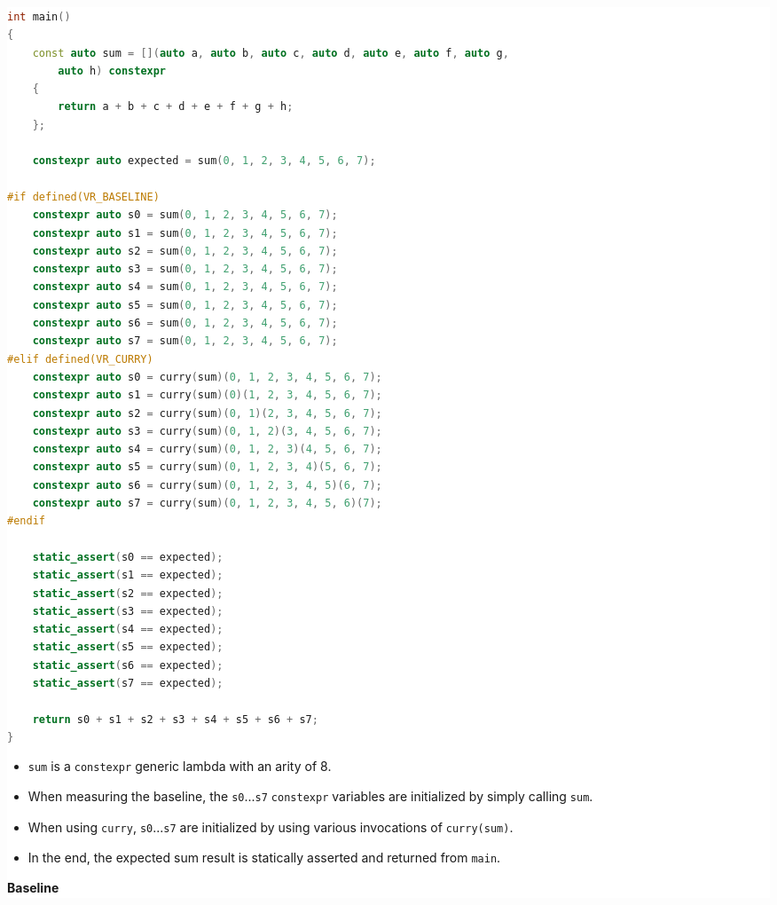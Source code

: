 ```cpp
int main()
{
    const auto sum = [](auto a, auto b, auto c, auto d, auto e, auto f, auto g,
        auto h) constexpr
    {
        return a + b + c + d + e + f + g + h;
    };

    constexpr auto expected = sum(0, 1, 2, 3, 4, 5, 6, 7);

#if defined(VR_BASELINE)
    constexpr auto s0 = sum(0, 1, 2, 3, 4, 5, 6, 7);
    constexpr auto s1 = sum(0, 1, 2, 3, 4, 5, 6, 7);
    constexpr auto s2 = sum(0, 1, 2, 3, 4, 5, 6, 7);
    constexpr auto s3 = sum(0, 1, 2, 3, 4, 5, 6, 7);
    constexpr auto s4 = sum(0, 1, 2, 3, 4, 5, 6, 7);
    constexpr auto s5 = sum(0, 1, 2, 3, 4, 5, 6, 7);
    constexpr auto s6 = sum(0, 1, 2, 3, 4, 5, 6, 7);
    constexpr auto s7 = sum(0, 1, 2, 3, 4, 5, 6, 7);
#elif defined(VR_CURRY)
    constexpr auto s0 = curry(sum)(0, 1, 2, 3, 4, 5, 6, 7);
    constexpr auto s1 = curry(sum)(0)(1, 2, 3, 4, 5, 6, 7);
    constexpr auto s2 = curry(sum)(0, 1)(2, 3, 4, 5, 6, 7);
    constexpr auto s3 = curry(sum)(0, 1, 2)(3, 4, 5, 6, 7);
    constexpr auto s4 = curry(sum)(0, 1, 2, 3)(4, 5, 6, 7);
    constexpr auto s5 = curry(sum)(0, 1, 2, 3, 4)(5, 6, 7);
    constexpr auto s6 = curry(sum)(0, 1, 2, 3, 4, 5)(6, 7);
    constexpr auto s7 = curry(sum)(0, 1, 2, 3, 4, 5, 6)(7);
#endif

    static_assert(s0 == expected);
    static_assert(s1 == expected);
    static_assert(s2 == expected);
    static_assert(s3 == expected);
    static_assert(s4 == expected);
    static_assert(s5 == expected);
    static_assert(s6 == expected);
    static_assert(s7 == expected);

    return s0 + s1 + s2 + s3 + s4 + s5 + s6 + s7;
}
```

* `sum` is a `constexpr` generic lambda with an arity of $8$.

* When measuring the baseline, the `s0`...`s7` `constexpr` variables are initialized by simply calling `sum`.

* When using `curry`, `s0`...`s7` are initialized by using various invocations of `curry(sum)`.

* In the end, the expected sum result is statically asserted and returned from `main`.

**Baseline**
